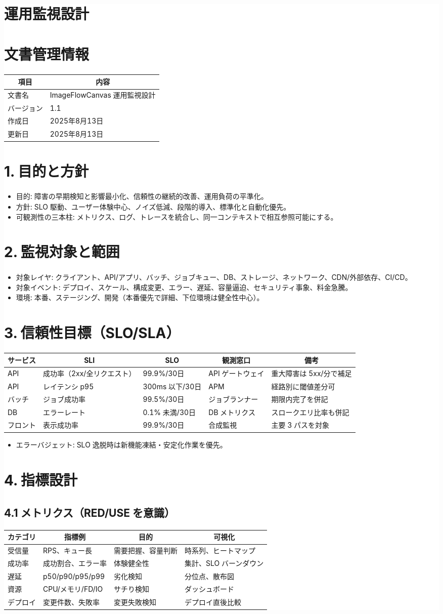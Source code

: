 # 運用監視設計

# 文書管理情報

| 項目       | 内容                         |
| ---------- | ---------------------------- |
| 文書名     | ImageFlowCanvas 運用監視設計 |
| バージョン | 1.1                          |
| 作成日     | 2025年8月13日                |
| 更新日     | 2025年8月13日                |

# 1. 目的と方針
- 目的: 障害の早期検知と影響最小化、信頼性の継続的改善、運用負荷の平準化。
- 方針: SLO 駆動、ユーザー体験中心、ノイズ低減、段階的導入、標準化と自動化優先。
- 可観測性の三本柱: メトリクス、ログ、トレースを統合し、同一コンテキストで相互参照可能にする。

# 2. 監視対象と範囲
- 対象レイヤ: クライアント、API/アプリ、バッチ、ジョブキュー、DB、ストレージ、ネットワーク、CDN/外部依存、CI/CD。
- 対象イベント: デプロイ、スケール、構成変更、エラー、遅延、容量逼迫、セキュリティ事象、料金急騰。
- 環境: 本番、ステージング、開発（本番優先で詳細、下位環境は健全性中心）。

# 3. 信頼性目標（SLO/SLA）
| サービス | SLI                        | SLO             | 観測窓口         | 備考                    |
| -------- | -------------------------- | --------------- | ---------------- | ----------------------- |
| API      | 成功率（2xx/全リクエスト） | 99.9%/30日      | API ゲートウェイ | 重大障害は 5xx/分で補足 |
| API      | レイテンシ p95             | 300ms 以下/30日 | APM              | 経路別に閾値差分可      |
| バッチ   | ジョブ成功率               | 99.5%/30日      | ジョブランナー   | 期限内完了を併記        |
| DB       | エラーレート               | 0.1% 未満/30日  | DB メトリクス    | スロークエリ比率も併記  |
| フロント | 表示成功率                 | 99.9%/30日      | 合成監視         | 主要 3 パスを対象       |

- エラーバジェット: SLO 逸脱時は新機能凍結・安定化作業を優先。

# 4. 指標設計
## 4.1 メトリクス（RED/USE を意識）
| カテゴリ | 指標例             | 目的               | 可視化                 |
| -------- | ------------------ | ------------------ | ---------------------- |
| 受信量   | RPS、キュー長      | 需要把握、容量判断 | 時系列、ヒートマップ   |
| 成功率   | 成功割合、エラー率 | 体験健全性         | 集計、SLO バーンダウン |
| 遅延     | p50/p90/p95/p99    | 劣化検知           | 分位点、散布図         |
| 資源     | CPU/メモリ/FD/IO   | サチり検知         | ダッシュボード         |
| デプロイ | 変更件数、失敗率   | 変更失敗検知       | デプロイ直後比較       |
